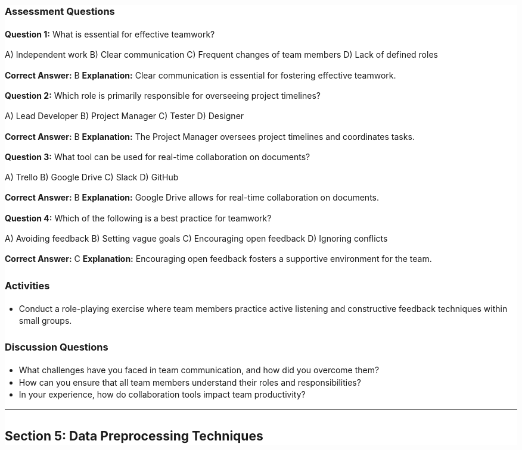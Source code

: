 ### Assessment Questions

**Question 1:** What is essential for effective teamwork?

  A) Independent work
  B) Clear communication
  C) Frequent changes of team members
  D) Lack of defined roles

**Correct Answer:** B
**Explanation:** Clear communication is essential for fostering effective teamwork.

**Question 2:** Which role is primarily responsible for overseeing project timelines?

  A) Lead Developer
  B) Project Manager
  C) Tester
  D) Designer

**Correct Answer:** B
**Explanation:** The Project Manager oversees project timelines and coordinates tasks.

**Question 3:** What tool can be used for real-time collaboration on documents?

  A) Trello
  B) Google Drive
  C) Slack
  D) GitHub

**Correct Answer:** B
**Explanation:** Google Drive allows for real-time collaboration on documents.

**Question 4:** Which of the following is a best practice for teamwork?

  A) Avoiding feedback
  B) Setting vague goals
  C) Encouraging open feedback
  D) Ignoring conflicts

**Correct Answer:** C
**Explanation:** Encouraging open feedback fosters a supportive environment for the team.

### Activities
- Conduct a role-playing exercise where team members practice active listening and constructive feedback techniques within small groups.

### Discussion Questions
- What challenges have you faced in team communication, and how did you overcome them?
- How can you ensure that all team members understand their roles and responsibilities?
- In your experience, how do collaboration tools impact team productivity?

---

## Section 5: Data Preprocessing Techniques
